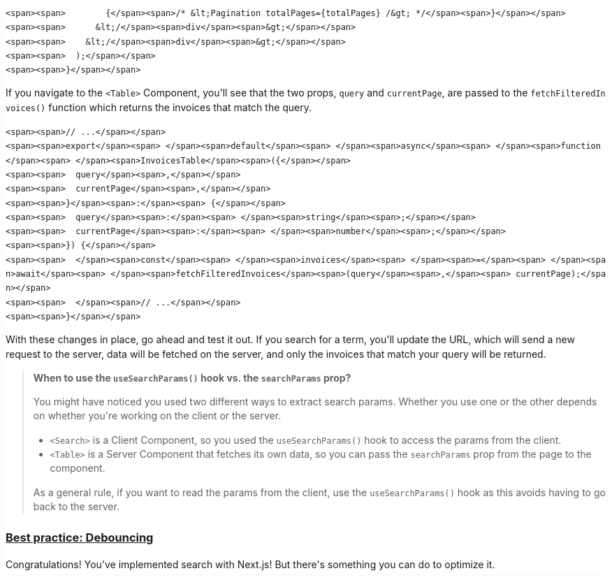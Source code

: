```
<span><span>        {</span><span>/* &lt;Pagination totalPages={totalPages} /&gt; */</span><span>}</span></span>
<span><span>      &lt;/</span><span>div</span><span>&gt;</span></span>
<span><span>    &lt;/</span><span>div</span><span>&gt;</span></span>
<span><span>  );</span></span>
<span><span>}</span></span>
```

If you navigate to the `<Table>` Component, you'll see that the two props, `query` and `currentPage`, are passed to the `fetchFilteredInvoices()` function which returns the invoices that match the query.

```
<span><span>// ...</span></span>
<span><span>export</span><span> </span><span>default</span><span> </span><span>async</span><span> </span><span>function</span><span> </span><span>InvoicesTable</span><span>({</span></span>
<span><span>  query</span><span>,</span></span>
<span><span>  currentPage</span><span>,</span></span>
<span><span>}</span><span>:</span><span> {</span></span>
<span><span>  query</span><span>:</span><span> </span><span>string</span><span>;</span></span>
<span><span>  currentPage</span><span>:</span><span> </span><span>number</span><span>;</span></span>
<span><span>}) {</span></span>
<span><span>  </span><span>const</span><span> </span><span>invoices</span><span> </span><span>=</span><span> </span><span>await</span><span> </span><span>fetchFilteredInvoices</span><span>(query</span><span>,</span><span> currentPage);</span></span>
<span><span>  </span><span>// ...</span></span>
<span><span>}</span></span>
```

With these changes in place, go ahead and test it out. If you search for a term, you'll update the URL, which will send a new request to the server, data will be fetched on the server, and only the invoices that match your query will be returned.

> **When to use the `useSearchParams()` hook vs. the `searchParams` prop?**
> 
> You might have noticed you used two different ways to extract search params. Whether you use one or the other depends on whether you're working on the client or the server.
> 
> -   `<Search>` is a Client Component, so you used the `useSearchParams()` hook to access the params from the client.
> -   `<Table>` is a Server Component that fetches its own data, so you can pass the `searchParams` prop from the page to the component.
> 
> As a general rule, if you want to read the params from the client, use the `useSearchParams()` hook as this avoids having to go back to the server.

### [Best practice: Debouncing](https://nextjs.org/learn/dashboard-app/adding-search-and-pagination#best-practice-debouncing)

Congratulations! You've implemented search with Next.js! But there's something you can do to optimize it.
